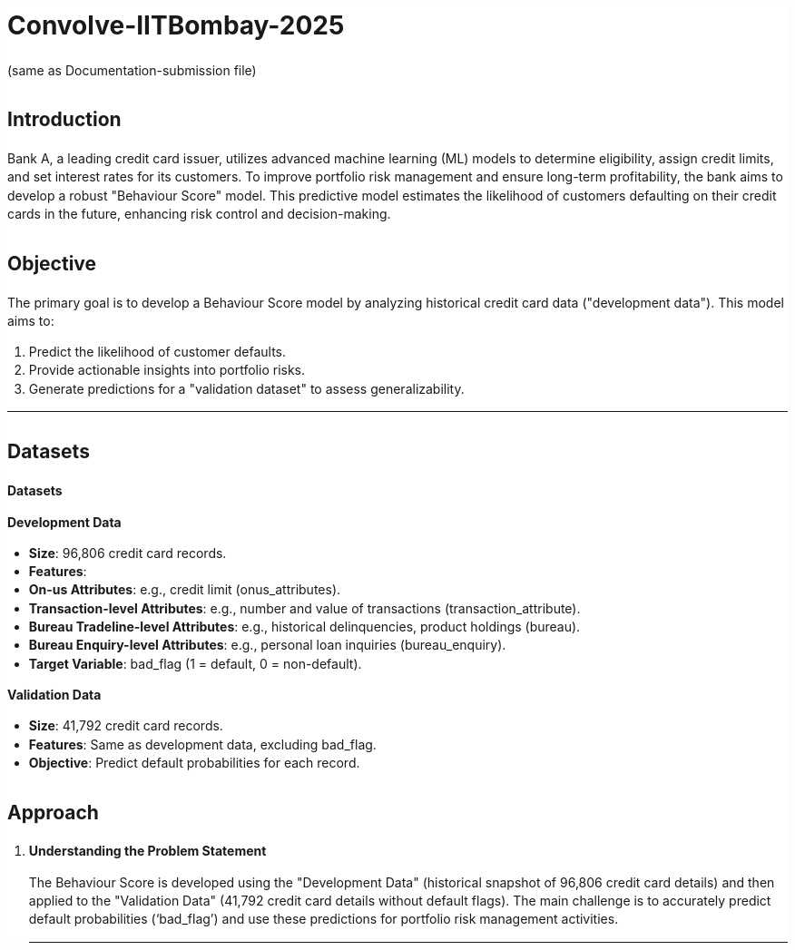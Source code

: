 # Convolve-IITBombay-2025
(same as Documentation-submission file)

## Introduction

Bank A, a leading credit card issuer, utilizes advanced machine learning (ML) models to determine eligibility, assign credit limits, and set interest rates for its customers. To improve portfolio risk management and ensure long-term profitability, the bank aims to develop a robust "Behaviour Score" model. This predictive model estimates the likelihood of customers defaulting on their credit cards in the future, enhancing risk control and decision-making.

## Objective

The primary goal is to develop a Behaviour Score model by analyzing historical credit card data ("development data"). This model aims to:

1. Predict the likelihood of customer defaults.
2. Provide actionable insights into portfolio risks.
3. Generate predictions for a "validation dataset" to assess generalizability.

---

## Datasets

**Datasets**

**Development Data**

- **Size**: 96,806 credit card records.
- **Features**:
- **On-us Attributes**: e.g., credit limit (onus_attributes).
- **Transaction-level Attributes**: e.g., number and value of transactions (transaction_attribute).
- **Bureau Tradeline-level Attributes**: e.g., historical delinquencies, product holdings (bureau).
- **Bureau Enquiry-level Attributes**: e.g., personal loan inquiries (bureau_enquiry).
- **Target Variable**: bad_flag (1 = default, 0 = non-default).

**Validation Data**

- **Size**: 41,792 credit card records.
- **Features**: Same as development data, excluding bad_flag.
- **Objective**: Predict default probabilities for each record.

## Approach

1. **Understanding the Problem Statement**
    
    The Behaviour Score is developed using the "Development Data" (historical snapshot of 96,806 credit card details) and then applied to the "Validation Data" (41,792 credit card details without default flags). The main challenge is to accurately predict default probabilities (‘bad_flag’) and use these predictions for portfolio risk management activities.
    
    ---
    